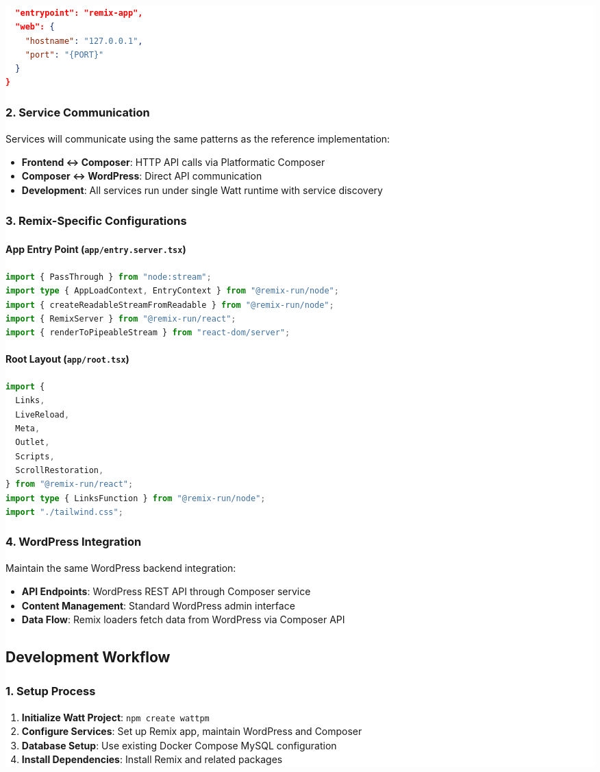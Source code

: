 ```json
  "entrypoint": "remix-app",
  "web": {
    "hostname": "127.0.0.1",
    "port": "{PORT}"
  }
}
```

### 2. Service Communication

Services will communicate using the same patterns as the reference implementation:

- **Frontend ↔ Composer**: HTTP API calls via Platformatic Composer
- **Composer ↔ WordPress**: Direct API communication
- **Development**: All services run under single Watt runtime with service discovery

### 3. Remix-Specific Configurations

#### App Entry Point (`app/entry.server.tsx`)
```typescript
import { PassThrough } from "node:stream";
import type { AppLoadContext, EntryContext } from "@remix-run/node";
import { createReadableStreamFromReadable } from "@remix-run/node";
import { RemixServer } from "@remix-run/react";
import { renderToPipeableStream } from "react-dom/server";
```

#### Root Layout (`app/root.tsx`)
```typescript
import {
  Links,
  LiveReload,
  Meta,
  Outlet,
  Scripts,
  ScrollRestoration,
} from "@remix-run/react";
import type { LinksFunction } from "@remix-run/node";
import "./tailwind.css";
```

### 4. WordPress Integration

Maintain the same WordPress backend integration:

- **API Endpoints**: WordPress REST API through Composer service
- **Content Management**: Standard WordPress admin interface
- **Data Flow**: Remix loaders fetch data from WordPress via Composer API

## Development Workflow

### 1. Setup Process
1. **Initialize Watt Project**: `npm create wattpm`
2. **Configure Services**: Set up Remix app, maintain WordPress and Composer
3. **Database Setup**: Use existing Docker Compose MySQL configuration
4. **Install Dependencies**: Install Remix and related packages
